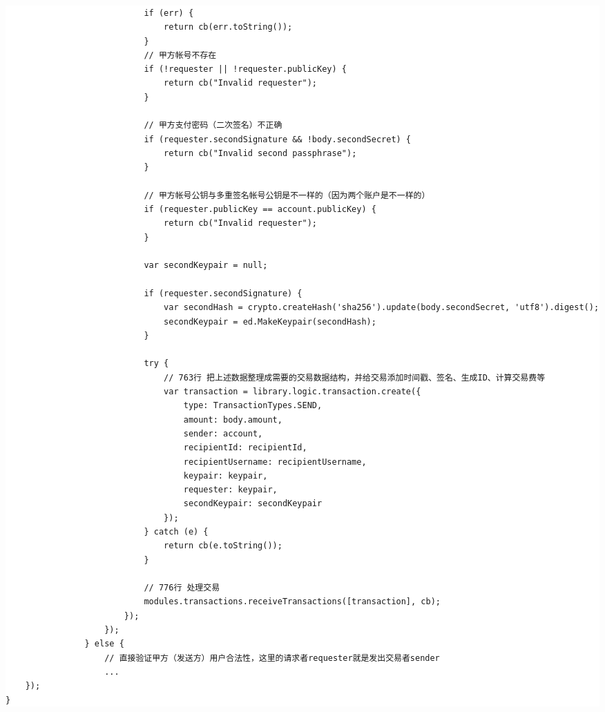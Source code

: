 ```
							if (err) {
								return cb(err.toString());
							}
							// 甲方帐号不存在
							if (!requester || !requester.publicKey) {
								return cb("Invalid requester");
							}

							// 甲方支付密码（二次签名）不正确
							if (requester.secondSignature && !body.secondSecret) {
								return cb("Invalid second passphrase");
							}

							// 甲方帐号公钥与多重签名帐号公钥是不一样的（因为两个账户是不一样的）
							if (requester.publicKey == account.publicKey) {
								return cb("Invalid requester");
							}

							var secondKeypair = null;

							if (requester.secondSignature) {
								var secondHash = crypto.createHash('sha256').update(body.secondSecret, 'utf8').digest();
								secondKeypair = ed.MakeKeypair(secondHash);
							}

							try {
								// 763行 把上述数据整理成需要的交易数据结构，并给交易添加时间戳、签名、生成ID、计算交易费等
								var transaction = library.logic.transaction.create({
									type: TransactionTypes.SEND,
									amount: body.amount,
									sender: account,
									recipientId: recipientId,
									recipientUsername: recipientUsername,
									keypair: keypair,
									requester: keypair,
									secondKeypair: secondKeypair
								});
							} catch (e) {
								return cb(e.toString());
							}

							// 776行 处理交易
							modules.transactions.receiveTransactions([transaction], cb);
						});
					});
				} else {
					// 直接验证甲方（发送方）用户合法性，这里的请求者requester就是发出交易者sender				
					...
	});
}
```


[transactions-clase.png]: /img/ebook/modules/transactions/transactions-class.png
[transactions-activity.png]: /img/ebook/modules/transactions/transactions-activity.png
[addTransaction-activity.png]: /img/ebook/modules/transactions/addTransaction-activity.png
[signTransaction-activity.png]: /img/ebook/modules/transactions/signTransaction-activity.png
[verifyTransaction-activity.png]: /img/ebook/modules/transactions/verifyTransaction-activity.png
[broadcastTransaction-activity.png]: /img/ebook/modules/transactions/broadcastTransaction-activity.png